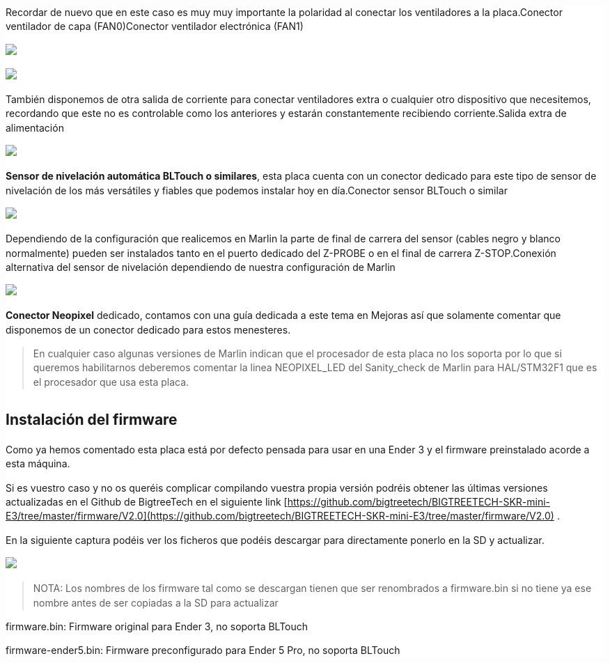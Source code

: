 Recordar de nuevo que en este caso es muy muy importante la polaridad al conectar los ventiladores a la placa.Conector ventilador de capa \(FAN0\)Conector ventilador electrónica \(FAN1\)

![](https://telegra.ph/file/8aaccace19399620ebf6e.png)

![](https://telegra.ph/file/35434ad14bf5b21e6b164.png)

También disponemos de otra salida de corriente para conectar ventiladores extra o cualquier otro dispositivo que necesitemos, recordando que este no es controlable como los anteriores y estarán constantemente recibiendo corriente.Salida extra de alimentación

![](https://telegra.ph/file/b0c1e2378a840ccc31628.png)

**Sensor de nivelación automática BLTouch o similares**, esta placa cuenta con un conector dedicado para este tipo de sensor de nivelación de los más versátiles y fiables que podemos instalar hoy en día.Conector sensor BLTouch o similar

![](https://telegra.ph/file/882954dd7bae09b6852f3.png)

Dependiendo de la configuración que realicemos en Marlin la parte de final de carrera del sensor \(cables negro y blanco normalmente\) pueden ser instalados tanto en el puerto dedicado del Z-PROBE o en el final de carrera Z-STOP.Conexión alternativa del sensor de nivelación dependiendo de nuestra configuración de Marlin

![](https://telegra.ph/file/a9e62cda6abd7d7f66e17.png)

**Conector Neopixel** dedicado, contamos con una guía dedicada a este tema en Mejoras así que solamente comentar que disponemos de un conector dedicado para estos menesteres.

> En cualquier caso algunas versiones de Marlin indican que el procesador de esta placa no los soporta por lo que si queremos habilitarnos deberemos comentar la linea NEOPIXEL\_LED del Sanity\_check de Marlin para HAL/STM32F1 que es el procesador que usa esta placa.

## **Instalación del firmware**

Como ya hemos comentado esta placa está por defecto pensada para usar en una Ender 3 y el firmware preinstalado acorde a esta máquina.

Si es vuestro caso y no os queréis complicar compilando vuestra propia versión podréis obtener las últimas versiones actualizadas en el Github de BigtreeTech en el siguiente link [https://github.com/bigtreetech/BIGTREETECH-SKR-mini-E3/tree/master/firmware/V2.0](https://github.com/bigtreetech/BIGTREETECH-SKR-mini-E3/tree/master/firmware/V2.0) .

En la siguiente captura podéis ver los ficheros que podéis descargar para directamente ponerlo en la SD y actualizar.

![](https://telegra.ph/file/be6613558f221183b2a31.png)

> NOTA: Los nombres de los firmware tal como se descargan tienen que ser renombrados a firmware.bin si no tiene ya ese nombre antes de ser copiadas a la SD para actualizar

firmware.bin: Firmware original para Ender 3, no soporta BLTouch

firmware-ender5.bin: Firmware preconfigurado para Ender 5 Pro, no soporta BLTouch
